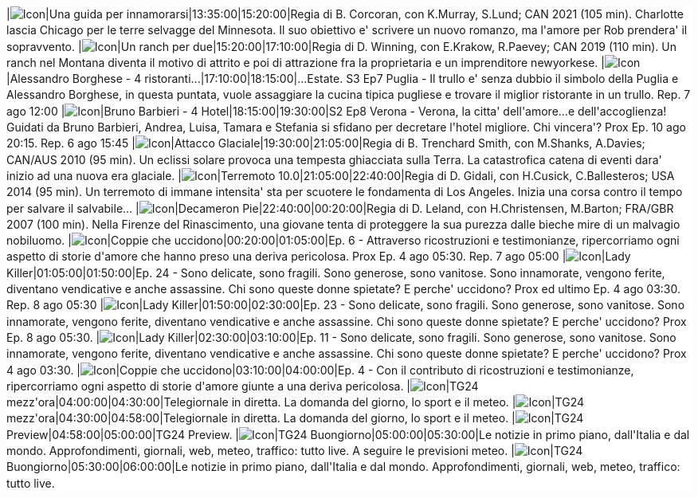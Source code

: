 |![Icon](https://guidatv.sky.it/uuid/cea7fd45-2530-4537-972f-4b7c7686767a/cover?md5ChecksumParam=94c69b0df2a695f2a36fdbf05f1751c4)|Una guida per innamorarsi|13:35:00|15:20:00|Regia di B. Corcoran, con K.Murray, S.Lund; CAN 2021 (105 min). Charlotte lascia Chicago per le terre selvagge del Minnesota. Il suo obiettivo e&#039; scrivere un nuovo romanzo, ma l&#039;amore per Rob prendera&#039; il sopravvento.
|![Icon](https://guidatv.sky.it/uuid/39f04c00-1ce6-41d9-82f4-087281ae5295/cover?md5ChecksumParam=2a641de03e09c04cd8be83ce3aafd51a)|Un ranch per due|15:20:00|17:10:00|Regia di D. Winning, con E.Krakow, R.Paevey; CAN 2019 (110 min). Un ranch nel Montana diventa il motivo di attrito e poi di attrazione fra la proprietaria e un imprenditore newyorkese.
|![Icon](https://guidatv.sky.it/uuid/01e48416-6bbd-439a-a570-c490fa361a49/cover?md5ChecksumParam=be0055f46b7f31696cb8b4f9796b14d6)|Alessandro Borghese - 4 ristoranti...|17:10:00|18:15:00|...Estate. S3 Ep7 Puglia - Il trullo e&#039; senza dubbio il simbolo della Puglia e Alessandro Borghese, in questa puntata, vuole assaggiare la cucina tipica pugliese e trovare il miglior ristorante in un trullo. Rep. 7 ago 12:00
|![Icon](https://guidatv.sky.it/uuid/37300f7a-e68f-460e-931f-3dd207a69f8e/cover?md5ChecksumParam=addeaa5b0d470d7100eaec4bafee53ec)|Bruno Barbieri - 4 Hotel|18:15:00|19:30:00|S2 Ep8 Verona - Verona, la citta&#039; dell&#039;amore...e dell&#039;accoglienza! Guidati da Bruno Barbieri, Andrea, Luisa, Tamara e Stefania si sfidano per decretare l&#039;hotel migliore. Chi vincera&#039;? Prox Ep. 10 ago 20:15. Rep. 6 ago 15:45
|![Icon](https://guidatv.sky.it/uuid/0978154d-a98a-4fe1-996d-68540dd30baa/cover?md5ChecksumParam=2938af5a392437512e779a20e31cfc6a)|Attacco Glaciale|19:30:00|21:05:00|Regia di B. Trenchard Smith, con M.Shanks, A.Davies; CAN/AUS 2010 (95 min). Un eclissi solare provoca una tempesta ghiacciata sulla Terra. La catastrofica catena di eventi dara&#039; inizio ad una nuova era glaciale.
|![Icon](https://guidatv.sky.it/uuid/67729a18-bd73-4568-b6ad-87af7bfed64d/cover?md5ChecksumParam=a8422a4f16e2aa9c2847a8fb861f88ed)|Terremoto 10.0|21:05:00|22:40:00|Regia di D. Gidali, con H.Cusick, C.Ballesteros; USA 2014 (95 min). Un terremoto di immane intensita&#039; sta per scuotere le fondamenta di Los Angeles. Inizia una corsa contro il tempo per salvare il salvabile...
|![Icon](https://guidatv.sky.it/uuid/28a1a20e-d8d0-4f69-8a9a-b206c0161b85/cover?md5ChecksumParam=16a80fc957996b40b11197bf1ebd6124)|Decameron Pie|22:40:00|00:20:00|Regia di D. Leland, con H.Christensen, M.Barton; FRA/GBR 2007 (100 min). Nella Firenze del Rinascimento, una giovane tenta di proteggere la sua purezza dalle bieche mire di un malvagio nobiluomo.
|![Icon](https://guidatv.sky.it/uuid/0cc1f2b9-b4ef-43f3-8563-9c21736596e4/cover?md5ChecksumParam=83f360a4f1b624b91efc885371d170d5)|Coppie che uccidono|00:20:00|01:05:00|Ep. 6 - Attraverso ricostruzioni e testimonianze, ripercorriamo ogni aspetto di storie d&#039;amore che hanno preso una deriva pericolosa. Prox Ep. 4 ago 05:30. Rep. 7 ago 05:00
|![Icon](https://guidatv.sky.it/uuid/024f0596-4a75-4574-9734-9e8331c57756/cover?md5ChecksumParam=888b3d43e6c17229870d30d3251bdcc8)|Lady Killer|01:05:00|01:50:00|Ep. 24 - Sono delicate, sono fragili. Sono generose, sono vanitose. Sono innamorate, vengono ferite, diventano vendicative e anche assassine. Chi sono queste donne spietate? E perche&#039; uccidono? Prox ed ultimo Ep. 4 ago 03:30. Rep. 8 ago 05:30
|![Icon](https://guidatv.sky.it/uuid/024f0596-4a75-4574-9734-9e8331c57756/cover?md5ChecksumParam=888b3d43e6c17229870d30d3251bdcc8)|Lady Killer|01:50:00|02:30:00|Ep. 23 - Sono delicate, sono fragili. Sono generose, sono vanitose. Sono innamorate, vengono ferite, diventano vendicative e anche assassine. Chi sono queste donne spietate? E perche&#039; uccidono? Prox Ep. 8 ago 05:30.
|![Icon](https://guidatv.sky.it/uuid/024f0596-4a75-4574-9734-9e8331c57756/cover?md5ChecksumParam=888b3d43e6c17229870d30d3251bdcc8)|Lady Killer|02:30:00|03:10:00|Ep. 11 - Sono delicate, sono fragili. Sono generose, sono vanitose. Sono innamorate, vengono ferite, diventano vendicative e anche assassine. Chi sono queste donne spietate? E perche&#039; uccidono? Prox 4 ago 03:30.
|![Icon](https://guidatv.sky.it/uuid/0cc1f2b9-b4ef-43f3-8563-9c21736596e4/cover?md5ChecksumParam=83f360a4f1b624b91efc885371d170d5)|Coppie che uccidono|03:10:00|04:00:00|Ep. 4 - Con il contributo di ricostruzioni e testimonianze, ripercorriamo ogni aspetto di storie d&#039;amore giunte a una deriva pericolosa.
|![Icon](https://guidatv.sky.it/uuid/04d0e52f-f664-411b-a267-cefba2a61485/cover?md5ChecksumParam=75c649a318184a01847de2f72b04e058)|TG24 mezz&#039;ora|04:00:00|04:30:00|Telegiornale in diretta. La domanda del giorno, lo sport e il meteo.
|![Icon](https://guidatv.sky.it/uuid/04d0e52f-f664-411b-a267-cefba2a61485/cover?md5ChecksumParam=75c649a318184a01847de2f72b04e058)|TG24 mezz&#039;ora|04:30:00|04:58:00|Telegiornale in diretta. La domanda del giorno, lo sport e il meteo.
|![Icon](https://guidatv.sky.it/uuid/1435d750-95d0-4ad2-86df-5a12a9145183/cover?md5ChecksumParam=21a8edfb67447ee93eb98eda01191a10)|TG24 Preview|04:58:00|05:00:00|TG24 Preview.
|![Icon](https://guidatv.sky.it/uuid/020832ed-997c-4845-8f1c-a5622ccf75db/cover?md5ChecksumParam=06ed553800cc6a4e2df11c377ea18556)|TG24 Buongiorno|05:00:00|05:30:00|Le notizie in primo piano, dall&#039;Italia e dal mondo. Approfondimenti, giornali, web, meteo, traffico: tutto live. A seguire le previsioni meteo.
|![Icon](https://guidatv.sky.it/uuid/020832ed-997c-4845-8f1c-a5622ccf75db/cover?md5ChecksumParam=06ed553800cc6a4e2df11c377ea18556)|TG24 Buongiorno|05:30:00|06:00:00|Le notizie in primo piano, dall&#039;Italia e dal mondo. Approfondimenti, giornali, web, meteo, traffico: tutto live.